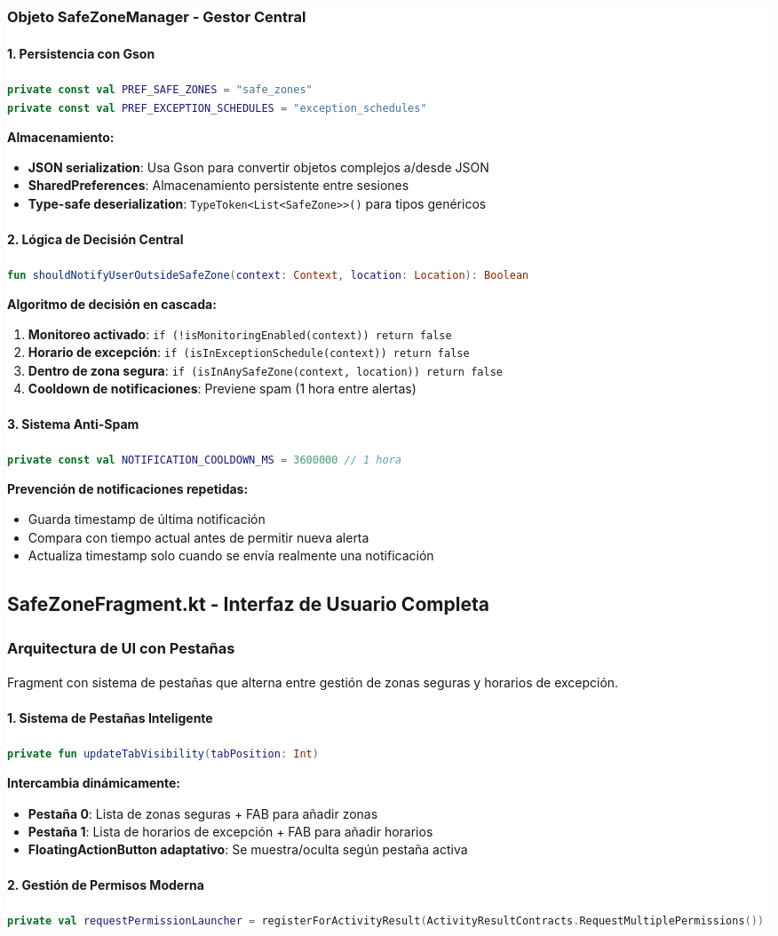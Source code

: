 ### **Objeto SafeZoneManager - Gestor Central**

#### **1. Persistencia con Gson**
```kotlin
private const val PREF_SAFE_ZONES = "safe_zones"
private const val PREF_EXCEPTION_SCHEDULES = "exception_schedules"
```

**Almacenamiento:**
- **JSON serialization**: Usa Gson para convertir objetos complejos a/desde JSON
- **SharedPreferences**: Almacenamiento persistente entre sesiones
- **Type-safe deserialization**: `TypeToken<List<SafeZone>>()` para tipos genéricos

#### **2. Lógica de Decisión Central**
```kotlin
fun shouldNotifyUserOutsideSafeZone(context: Context, location: Location): Boolean
```

**Algoritmo de decisión en cascada:**
1. **Monitoreo activado**: `if (!isMonitoringEnabled(context)) return false`
2. **Horario de excepción**: `if (isInExceptionSchedule(context)) return false`
3. **Dentro de zona segura**: `if (isInAnySafeZone(context, location)) return false`
4. **Cooldown de notificaciones**: Previene spam (1 hora entre alertas)

#### **3. Sistema Anti-Spam**
```kotlin
private const val NOTIFICATION_COOLDOWN_MS = 3600000 // 1 hora
```

**Prevención de notificaciones repetidas:**
- Guarda timestamp de última notificación
- Compara con tiempo actual antes de permitir nueva alerta
- Actualiza timestamp solo cuando se envía realmente una notificación

## **SafeZoneFragment.kt - Interfaz de Usuario Completa**

### **Arquitectura de UI con Pestañas**
Fragment con sistema de pestañas que alterna entre gestión de zonas seguras y horarios de excepción.

#### **1. Sistema de Pestañas Inteligente**
```kotlin
private fun updateTabVisibility(tabPosition: Int)
```

**Intercambia dinámicamente:**
- **Pestaña 0**: Lista de zonas seguras + FAB para añadir zonas
- **Pestaña 1**: Lista de horarios de excepción + FAB para añadir horarios
- **FloatingActionButton adaptativo**: Se muestra/oculta según pestaña activa

#### **2. Gestión de Permisos Moderna**
```kotlin
private val requestPermissionLauncher = registerForActivityResult(ActivityResultContracts.RequestMultiplePermissions())
```
